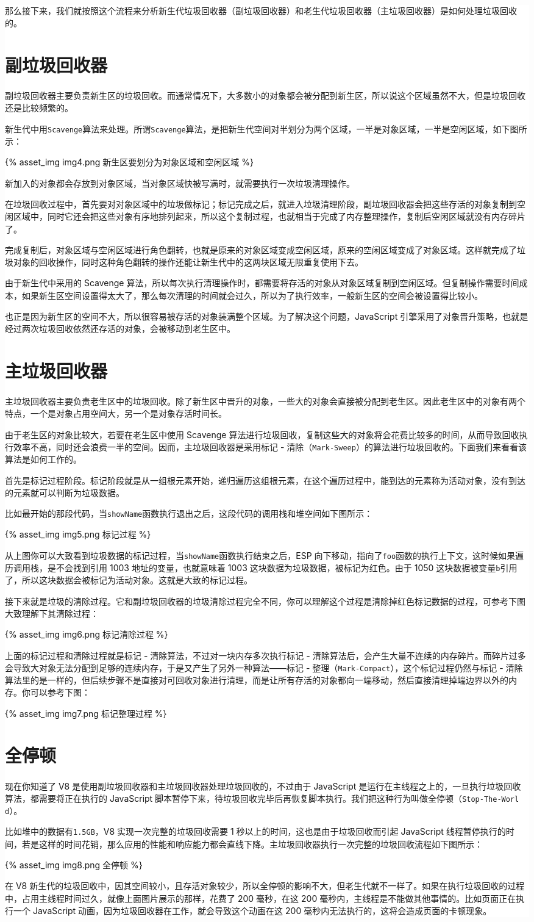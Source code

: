 那么接下来，我们就按照这个流程来分析新生代垃圾回收器（副垃圾回收器）和老生代垃圾回收器（主垃圾回收器）是如何处理垃圾回收的。
# 副垃圾回收器
副垃圾回收器主要负责新生区的垃圾回收。而通常情况下，大多数小的对象都会被分配到新生区，所以说这个区域虽然不大，但是垃圾回收还是比较频繁的。

新生代中用`Scavenge`算法来处理。所谓`Scavenge`算法，是把新生代空间对半划分为两个区域，一半是对象区域，一半是空闲区域，如下图所示：

{% asset_img img4.png 新生区要划分为对象区域和空闲区域 %}

新加入的对象都会存放到对象区域，当对象区域快被写满时，就需要执行一次垃圾清理操作。

在垃圾回收过程中，首先要对对象区域中的垃圾做标记；标记完成之后，就进入垃圾清理阶段，副垃圾回收器会把这些存活的对象复制到空闲区域中，同时它还会把这些对象有序地排列起来，所以这个复制过程，也就相当于完成了内存整理操作，复制后空闲区域就没有内存碎片了。

完成复制后，对象区域与空闲区域进行角色翻转，也就是原来的对象区域变成空闲区域，原来的空闲区域变成了对象区域。这样就完成了垃圾对象的回收操作，同时这种角色翻转的操作还能让新生代中的这两块区域无限重复使用下去。

由于新生代中采用的 Scavenge 算法，所以每次执行清理操作时，都需要将存活的对象从对象区域复制到空闲区域。但复制操作需要时间成本，如果新生区空间设置得太大了，那么每次清理的时间就会过久，所以为了执行效率，一般新生区的空间会被设置得比较小。

也正是因为新生区的空间不大，所以很容易被存活的对象装满整个区域。为了解决这个问题，JavaScript 引擎采用了对象晋升策略，也就是经过两次垃圾回收依然还存活的对象，会被移动到老生区中。
# 主垃圾回收器
主垃圾回收器主要负责老生区中的垃圾回收。除了新生区中晋升的对象，一些大的对象会直接被分配到老生区。因此老生区中的对象有两个特点，一个是对象占用空间大，另一个是对象存活时间长。

由于老生区的对象比较大，若要在老生区中使用 Scavenge 算法进行垃圾回收，复制这些大的对象将会花费比较多的时间，从而导致回收执行效率不高，同时还会浪费一半的空间。因而，主垃圾回收器是采用标记 - 清除（`Mark-Sweep`）的算法进行垃圾回收的。下面我们来看看该算法是如何工作的。

首先是标记过程阶段。标记阶段就是从一组根元素开始，递归遍历这组根元素，在这个遍历过程中，能到达的元素称为活动对象，没有到达的元素就可以判断为垃圾数据。

比如最开始的那段代码，当`showName`函数执行退出之后，这段代码的调用栈和堆空间如下图所示：

{% asset_img img5.png 标记过程 %}

从上图你可以大致看到垃圾数据的标记过程，当`showName`函数执行结束之后，ESP 向下移动，指向了`foo`函数的执行上下文，这时候如果遍历调用栈，是不会找到引用 1003 地址的变量，也就意味着 1003 这块数据为垃圾数据，被标记为红色。由于 1050 这块数据被变量`b`引用了，所以这块数据会被标记为活动对象。这就是大致的标记过程。

接下来就是垃圾的清除过程。它和副垃圾回收器的垃圾清除过程完全不同，你可以理解这个过程是清除掉红色标记数据的过程，可参考下图大致理解下其清除过程：

{% asset_img img6.png 标记清除过程 %}

上面的标记过程和清除过程就是标记 - 清除算法，不过对一块内存多次执行标记 - 清除算法后，会产生大量不连续的内存碎片。而碎片过多会导致大对象无法分配到足够的连续内存，于是又产生了另外一种算法——标记 - 整理（`Mark-Compact`），这个标记过程仍然与标记 - 清除算法里的是一样的，但后续步骤不是直接对可回收对象进行清理，而是让所有存活的对象都向一端移动，然后直接清理掉端边界以外的内存。你可以参考下图：

{% asset_img img7.png 标记整理过程 %}

# 全停顿
现在你知道了 V8 是使用副垃圾回收器和主垃圾回收器处理垃圾回收的，不过由于 JavaScript 是运行在主线程之上的，一旦执行垃圾回收算法，都需要将正在执行的 JavaScript 脚本暂停下来，待垃圾回收完毕后再恢复脚本执行。我们把这种行为叫做全停顿（`Stop-The-World`）。

比如堆中的数据有`1.5GB`，V8 实现一次完整的垃圾回收需要 1 秒以上的时间，这也是由于垃圾回收而引起 JavaScript 线程暂停执行的时间，若是这样的时间花销，那么应用的性能和响应能力都会直线下降。主垃圾回收器执行一次完整的垃圾回收流程如下图所示：

{% asset_img img8.png 全停顿 %}

在 V8 新生代的垃圾回收中，因其空间较小，且存活对象较少，所以全停顿的影响不大，但老生代就不一样了。如果在执行垃圾回收的过程中，占用主线程时间过久，就像上面图片展示的那样，花费了 200 毫秒，在这 200 毫秒内，主线程是不能做其他事情的。比如页面正在执行一个 JavaScript 动画，因为垃圾回收器在工作，就会导致这个动画在这 200 毫秒内无法执行的，这将会造成页面的卡顿现象。
